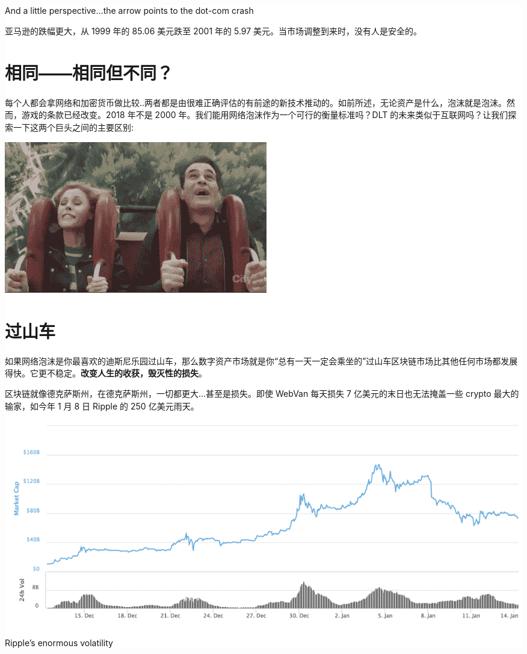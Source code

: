 And a little perspective…the arrow points to the dot-com crash

亚马逊的跌幅更大，从 1999 年的 85.06 美元跌至 2001 年的 5.97 美元。当市场调整到来时，没有人是安全的。

# **相同——相同但不同？**

每个人都会拿网络和加密货币做比较..两者都是由很难正确评估的有前途的新技术推动的。如前所述，无论资产是什么，泡沫就是泡沫。然而，游戏的条款已经改变。2018 年不是 2000 年。我们能用网络泡沫作为一个可行的衡量标准吗？DLT 的未来类似于互联网吗？让我们探索一下这两个巨头之间的主要区别:

![](img/d2096a8ebcb1f89d4aae9dabdbdc6ff9.png)

# 过山车

如果网络泡沫是你最喜欢的迪斯尼乐园过山车，那么数字资产市场就是你“总有一天一定会乘坐的”过山车区块链市场比其他任何市场都发展得快。它更不稳定。**改变人生的收获，毁灭性的损失**。

区块链就像德克萨斯州，在德克萨斯州，一切都更大…甚至是损失。即使 WebVan 每天损失 7 亿美元的末日也无法掩盖一些 crypto 最大的输家，如今年 1 月 8 日 Ripple 的 250 亿美元雨天。

![](img/7a153226520dd09073309f435c1a3895.png)

Ripple’s enormous volatility
